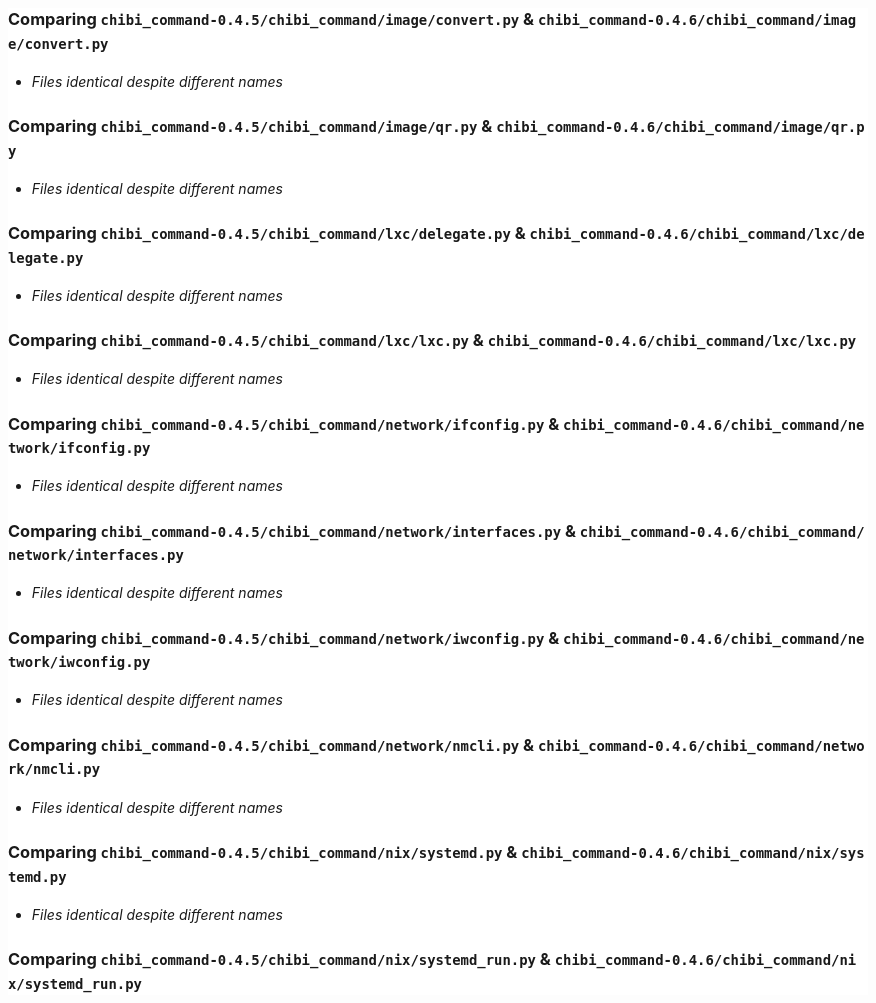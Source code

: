 ### Comparing `chibi_command-0.4.5/chibi_command/image/convert.py` & `chibi_command-0.4.6/chibi_command/image/convert.py`

 * *Files identical despite different names*

### Comparing `chibi_command-0.4.5/chibi_command/image/qr.py` & `chibi_command-0.4.6/chibi_command/image/qr.py`

 * *Files identical despite different names*

### Comparing `chibi_command-0.4.5/chibi_command/lxc/delegate.py` & `chibi_command-0.4.6/chibi_command/lxc/delegate.py`

 * *Files identical despite different names*

### Comparing `chibi_command-0.4.5/chibi_command/lxc/lxc.py` & `chibi_command-0.4.6/chibi_command/lxc/lxc.py`

 * *Files identical despite different names*

### Comparing `chibi_command-0.4.5/chibi_command/network/ifconfig.py` & `chibi_command-0.4.6/chibi_command/network/ifconfig.py`

 * *Files identical despite different names*

### Comparing `chibi_command-0.4.5/chibi_command/network/interfaces.py` & `chibi_command-0.4.6/chibi_command/network/interfaces.py`

 * *Files identical despite different names*

### Comparing `chibi_command-0.4.5/chibi_command/network/iwconfig.py` & `chibi_command-0.4.6/chibi_command/network/iwconfig.py`

 * *Files identical despite different names*

### Comparing `chibi_command-0.4.5/chibi_command/network/nmcli.py` & `chibi_command-0.4.6/chibi_command/network/nmcli.py`

 * *Files identical despite different names*

### Comparing `chibi_command-0.4.5/chibi_command/nix/systemd.py` & `chibi_command-0.4.6/chibi_command/nix/systemd.py`

 * *Files identical despite different names*

### Comparing `chibi_command-0.4.5/chibi_command/nix/systemd_run.py` & `chibi_command-0.4.6/chibi_command/nix/systemd_run.py`
